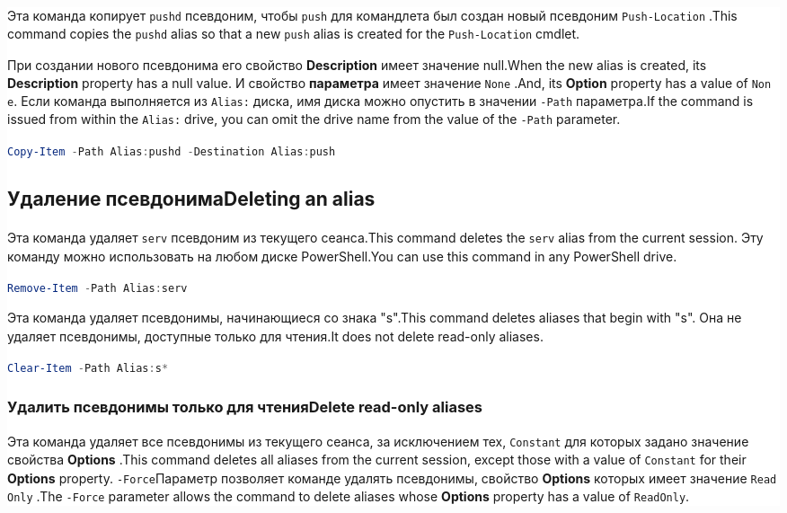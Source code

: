 <span data-ttu-id="1d74f-190">Эта команда копирует `pushd` псевдоним, чтобы `push` для командлета был создан новый псевдоним `Push-Location` .</span><span class="sxs-lookup"><span data-stu-id="1d74f-190">This command copies the `pushd` alias so that a new `push` alias is created for the `Push-Location` cmdlet.</span></span>

<span data-ttu-id="1d74f-191">При создании нового псевдонима его свойство **Description** имеет значение null.</span><span class="sxs-lookup"><span data-stu-id="1d74f-191">When the new alias is created, its **Description** property has a null value.</span></span>
<span data-ttu-id="1d74f-192">И свойство **параметра** имеет значение `None` .</span><span class="sxs-lookup"><span data-stu-id="1d74f-192">And, its **Option** property has a value of `None`.</span></span> <span data-ttu-id="1d74f-193">Если команда выполняется из `Alias:` диска, имя диска можно опустить в значении `-Path` параметра.</span><span class="sxs-lookup"><span data-stu-id="1d74f-193">If the command is issued from within the `Alias:` drive, you can omit the drive name from the value of the `-Path` parameter.</span></span>

```powershell
Copy-Item -Path Alias:pushd -Destination Alias:push
```

## <a name="deleting-an-alias"></a><span data-ttu-id="1d74f-194">Удаление псевдонима</span><span class="sxs-lookup"><span data-stu-id="1d74f-194">Deleting an alias</span></span>

<span data-ttu-id="1d74f-195">Эта команда удаляет `serv` псевдоним из текущего сеанса.</span><span class="sxs-lookup"><span data-stu-id="1d74f-195">This command deletes the `serv` alias from the current session.</span></span>
<span data-ttu-id="1d74f-196">Эту команду можно использовать на любом диске PowerShell.</span><span class="sxs-lookup"><span data-stu-id="1d74f-196">You can use this command in any PowerShell drive.</span></span>

```powershell
Remove-Item -Path Alias:serv
```

<span data-ttu-id="1d74f-197">Эта команда удаляет псевдонимы, начинающиеся со знака "s".</span><span class="sxs-lookup"><span data-stu-id="1d74f-197">This command deletes aliases that begin with "s".</span></span>
<span data-ttu-id="1d74f-198">Она не удаляет псевдонимы, доступные только для чтения.</span><span class="sxs-lookup"><span data-stu-id="1d74f-198">It does not delete read-only aliases.</span></span>

```powershell
Clear-Item -Path Alias:s*
```

### <a name="delete-read-only-aliases"></a><span data-ttu-id="1d74f-199">Удалить псевдонимы только для чтения</span><span class="sxs-lookup"><span data-stu-id="1d74f-199">Delete read-only aliases</span></span>

<span data-ttu-id="1d74f-200">Эта команда удаляет все псевдонимы из текущего сеанса, за исключением тех, `Constant` для которых задано значение свойства **Options** .</span><span class="sxs-lookup"><span data-stu-id="1d74f-200">This command deletes all aliases from the current session, except those with a value of `Constant` for their **Options** property.</span></span> <span data-ttu-id="1d74f-201">`-Force`Параметр позволяет команде удалять псевдонимы, свойство **Options** которых имеет значение `ReadOnly` .</span><span class="sxs-lookup"><span data-stu-id="1d74f-201">The `-Force` parameter allows the command to delete aliases whose **Options** property has a value of `ReadOnly`.</span></span>
